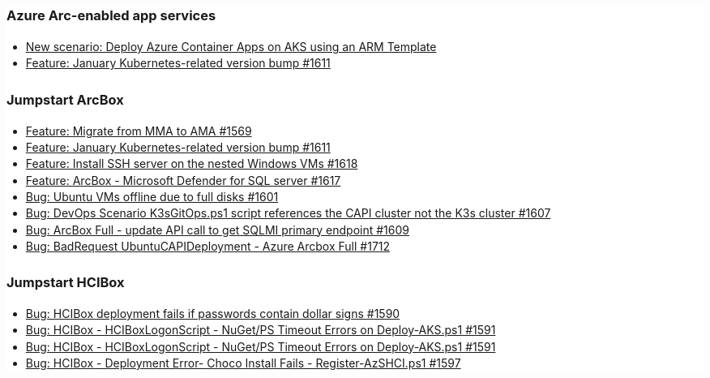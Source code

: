 ### Azure Arc-enabled app services

- [New scenario: Deploy Azure Container Apps on AKS using an ARM Template](../azure_arc_jumpstart/azure_arc_app_svc/aks/aks_container_apps_arm_template/)
- [Feature: January Kubernetes-related version bump #1611](https://github.com/microsoft/azure_arc/issues/1611)

### Jumpstart ArcBox

- [Feature: Migrate from MMA to AMA #1569](https://github.com/microsoft/azure_arc/issues/1569)
- [Feature: January Kubernetes-related version bump #1611](https://github.com/microsoft/azure_arc/issues/1611)
- [Feature: Install SSH server on the nested Windows VMs #1618](https://github.com/microsoft/azure_arc/issues/1618)
- [Feature: ArcBox - Microsoft Defender for SQL server #1617](https://github.com/microsoft/azure_arc/issues/1617)
- [Bug: Ubuntu VMs offline due to full disks #1601](https://github.com/microsoft/azure_arc/issues/1601)
- [Bug: DevOps Scenario K3sGitOps.ps1 script references the CAPI cluster not the K3s cluster #1607](https://github.com/microsoft/azure_arc/issues/1607)
- [Bug: ArcBox Full - update API call to get SQLMI primary endpoint #1609](https://github.com/microsoft/azure_arc/issues/1609)
- [Bug: BadRequest UbuntuCAPIDeployment - Azure Arcbox Full #1712](https://github.com/microsoft/azure_arc/issues/1712)

### Jumpstart HCIBox

- [Bug: HCIBox deployment fails if passwords contain dollar signs #1590](https://github.com/microsoft/azure_arc/issues/1590)
- [Bug: HCIBox - HCIBoxLogonScript - NuGet/PS Timeout Errors on Deploy-AKS.ps1 #1591](https://github.com/microsoft/azure_arc/issues/1591)
- [Bug: HCIBox - HCIBoxLogonScript - NuGet/PS Timeout Errors on Deploy-AKS.ps1 #1591](https://github.com/microsoft/azure_arc/issues/1591)
- [Bug: HCIBox - Deployment Error- Choco Install Fails - Register-AzSHCI.ps1 #1597](https://github.com/microsoft/azure_arc/issues/1597)
